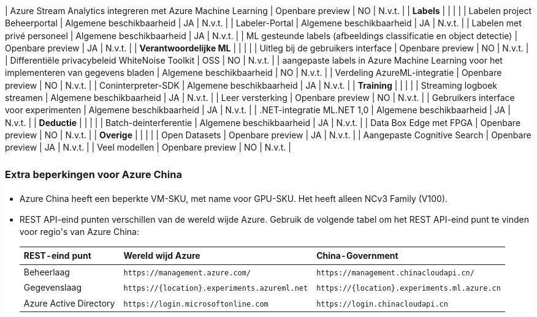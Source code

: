 | Azure Stream Analytics integreren met Azure Machine Learning               | Openbare preview   | NO        | N.v.t.        |
| **Labels** |    | | |
| Labelen project Beheerportal                                        | Algemene beschikbaarheid               | JA       | N.v.t.        |
| Labeler-Portal                                                            | Algemene beschikbaarheid               | JA       | N.v.t.        |
| Labelen met privé personeel                                          | Algemene beschikbaarheid               | JA       | N.v.t.        |
| ML gesteunde labels (afbeeldings classificatie en object detectie)           | Openbare preview   | JA       | N.v.t.        |
| **Verantwoordelijke ML** |    | | |
| Uitleg bij de gebruikers interface                                                       | Openbare preview   | NO        | N.v.t.        |
| Differentiële privacybeleid WhiteNoise Toolkit                                    | OSS              | NO        | N.v.t.        |
| aangepaste labels in Azure Machine Learning voor het implementeren van gegevens bladen              | Algemene beschikbaarheid               | NO        | N.v.t.        |
| Verdeling AzureML-integratie                                               | Openbare preview   | NO        | N.v.t.        |
| Coninterpreter-SDK                                                      | Algemene beschikbaarheid               | JA       | N.v.t.        |
| **Training** |    | | |
| Streaming logboek streamen                                              | Algemene beschikbaarheid               | JA       | N.v.t.        |
| Leer versterking                                                     | Openbare preview   | NO        | N.v.t.        |
| Gebruikers interface voor experimenten                                                         | Algemene beschikbaarheid               | JA       | N.v.t.        |
| .NET-integratie ML.NET 1,0                                                | Algemene beschikbaarheid               | JA       | N.v.t.        |
| **Deductie** |   | | |
| Batch-deinterferentie                                                          | Algemene beschikbaarheid               | JA       | N.v.t.        |
| Data Box Edge met FPGA                                                    | Openbare preview   | NO        | N.v.t.        |
| **Overige** |    | | |
| Open Datasets                                                              | Openbare preview   | JA       | N.v.t.        |
| Aangepaste Cognitive Search                                                    | Openbare preview   | JA       | N.v.t.        |
| Veel modellen                                                                | Openbare preview   | NO        | N.v.t.        |



### <a name="additional-azure-china-limitations"></a>Extra beperkingen voor Azure China

* Azure China heeft een beperkte VM-SKU, met name voor GPU-SKU. Het heeft alleen NCv3 Family (V100).
* REST API-eind punten verschillen van de wereld wijde Azure. Gebruik de volgende tabel om het REST API-eind punt te vinden voor regio's van Azure China:

    | REST-eind punt                 | Wereld wijd Azure                                 | China-Government                           |
    |------------------|--------------------------------------------|--------------------------------------------|
    | Beheerlaag | `https://management.azure.com/`              | `https://management.chinacloudapi.cn/`       |
    | Gegevenslaag       | `https://{location}.experiments.azureml.net` | `https://{location}.experiments.ml.azure.cn` |
    | Azure Active Directory              | `https://login.microsoftonline.com`          | `https://login.chinacloudapi.cn`             |
